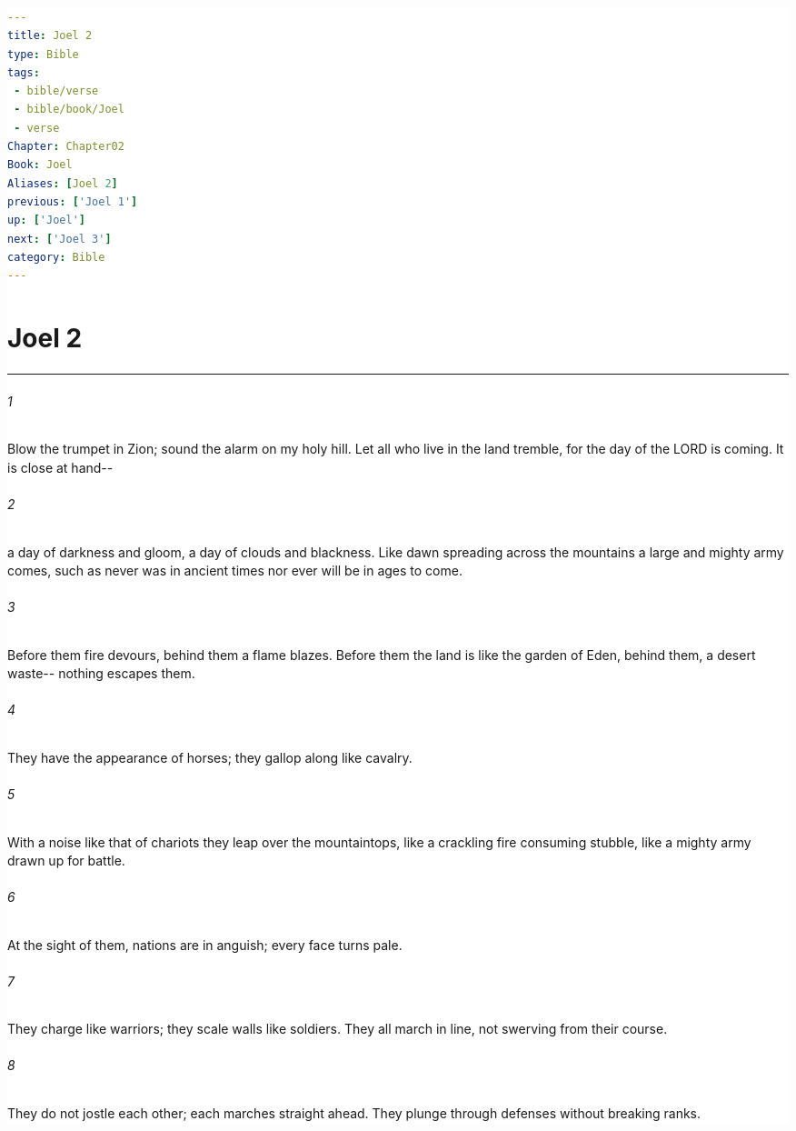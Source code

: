 ```yaml
---
title: Joel 2
type: Bible
tags:
 - bible/verse
 - bible/book/Joel
 - verse
Chapter: Chapter02
Book: Joel
Aliases: [Joel 2]
previous: ['Joel 1']
up: ['Joel']
next: ['Joel 3']
category: Bible
---
```

# Joel 2

***


###### 1 
Blow the trumpet in Zion; sound the alarm on my holy hill. Let all who live in the land tremble, for the day of the LORD is coming. It is close at hand-- 

###### 2 
a day of darkness and gloom, a day of clouds and blackness. Like dawn spreading across the mountains a large and mighty army comes, such as never was in ancient times nor ever will be in ages to come. 

###### 3 
Before them fire devours, behind them a flame blazes. Before them the land is like the garden of Eden, behind them, a desert waste-- nothing escapes them. 

###### 4 
They have the appearance of horses; they gallop along like cavalry. 

###### 5 
With a noise like that of chariots they leap over the mountaintops, like a crackling fire consuming stubble, like a mighty army drawn up for battle. 

###### 6 
At the sight of them, nations are in anguish; every face turns pale. 

###### 7 
They charge like warriors; they scale walls like soldiers. They all march in line, not swerving from their course. 

###### 8 
They do not jostle each other; each marches straight ahead. They plunge through defenses without breaking ranks. 
